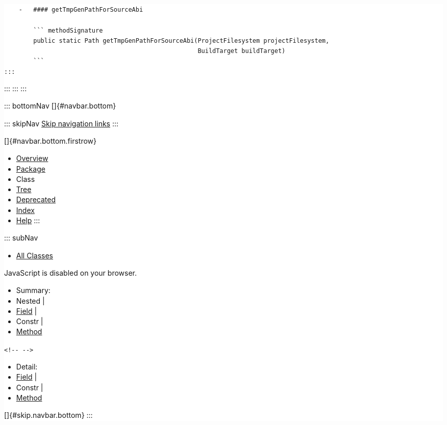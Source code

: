         -   #### getTmpGenPathForSourceAbi

            ``` methodSignature
            public static Path getTmpGenPathForSourceAbi​(ProjectFilesystem projectFilesystem,
                                                         BuildTarget buildTarget)
            ```
    :::
:::
:::
:::

::: bottomNav
[]{#navbar.bottom}

::: skipNav
[Skip navigation links](#skip.navbar.bottom "Skip navigation links")
:::

[]{#navbar.bottom.firstrow}

-   [Overview](../../../../../index.html)
-   [Package](package-summary.html)
-   Class
-   [Tree](package-tree.html)
-   [Deprecated](../../../../../deprecated-list.html)
-   [Index](../../../../../index-all.html)
-   [Help](../../../../../help-doc.html)
:::

::: subNav
-   [All Classes](../../../../../allclasses.html)

<div>

<div>

JavaScript is disabled on your browser.

</div>

</div>

<div>

-   Summary: 
-   Nested \| 
-   [Field](#field.summary) \| 
-   Constr \| 
-   [Method](#method.summary)

```{=html}
<!-- -->
```
-   Detail: 
-   [Field](#field.detail) \| 
-   Constr \| 
-   [Method](#method.detail)

</div>

[]{#skip.navbar.bottom}
:::
